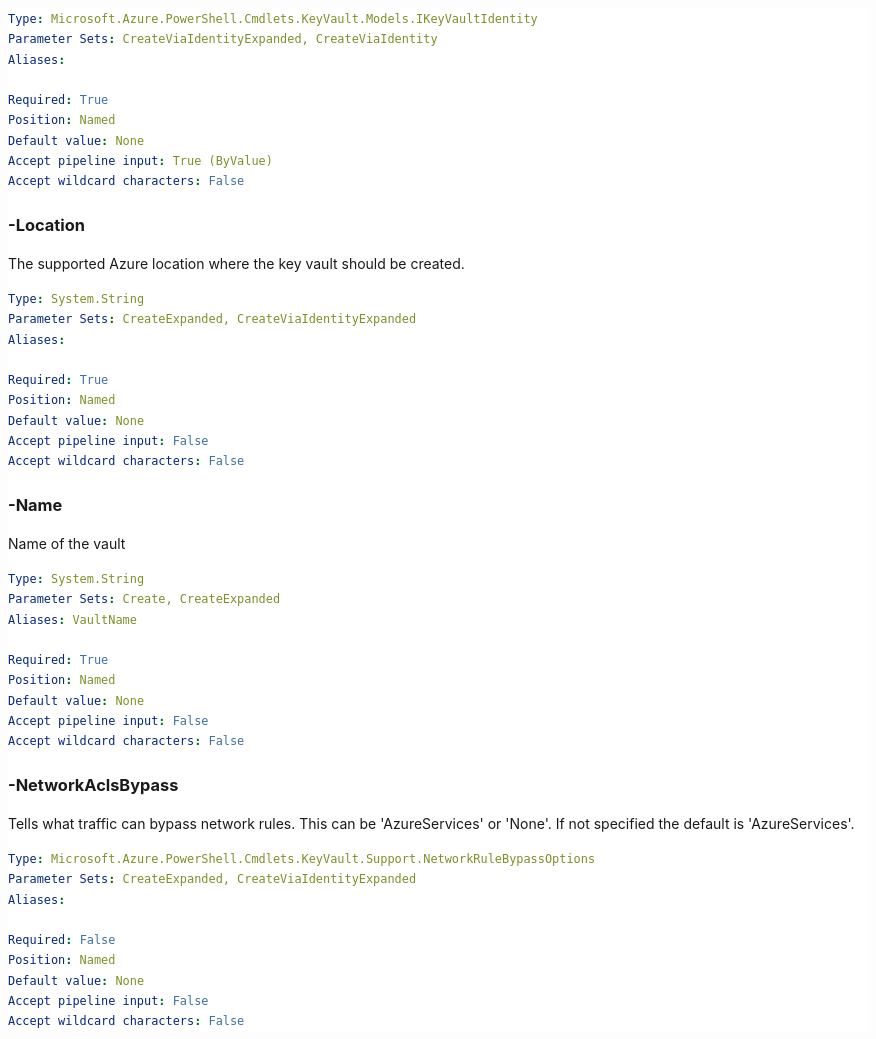 ```yaml
Type: Microsoft.Azure.PowerShell.Cmdlets.KeyVault.Models.IKeyVaultIdentity
Parameter Sets: CreateViaIdentityExpanded, CreateViaIdentity
Aliases:

Required: True
Position: Named
Default value: None
Accept pipeline input: True (ByValue)
Accept wildcard characters: False
```

### -Location
The supported Azure location where the key vault should be created.

```yaml
Type: System.String
Parameter Sets: CreateExpanded, CreateViaIdentityExpanded
Aliases:

Required: True
Position: Named
Default value: None
Accept pipeline input: False
Accept wildcard characters: False
```

### -Name
Name of the vault

```yaml
Type: System.String
Parameter Sets: Create, CreateExpanded
Aliases: VaultName

Required: True
Position: Named
Default value: None
Accept pipeline input: False
Accept wildcard characters: False
```

### -NetworkAclsBypass
Tells what traffic can bypass network rules.
This can be 'AzureServices' or 'None'.
If not specified the default is 'AzureServices'.

```yaml
Type: Microsoft.Azure.PowerShell.Cmdlets.KeyVault.Support.NetworkRuleBypassOptions
Parameter Sets: CreateExpanded, CreateViaIdentityExpanded
Aliases:

Required: False
Position: Named
Default value: None
Accept pipeline input: False
Accept wildcard characters: False
```
